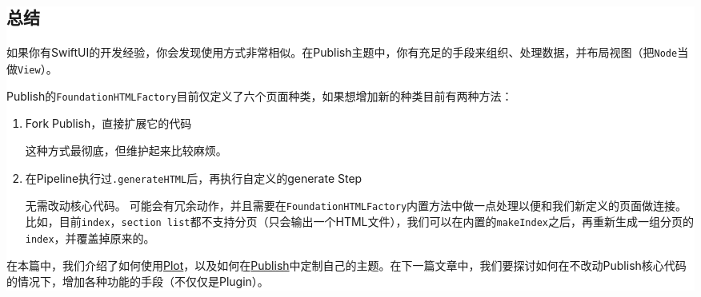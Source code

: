 ## 总结 ##

如果你有SwiftUI的开发经验，你会发现使用方式非常相似。在Publish主题中，你有充足的手段来组织、处理数据，并布局视图（把`Node`当做`View`）。

Publish的`FoundationHTMLFactory`目前仅定义了六个页面种类，如果想增加新的种类目前有两种方法：

1. Fork Publish，直接扩展它的代码

   这种方式最彻底，但维护起来比较麻烦。

2. 在Pipeline执行过`.generateHTML`后，再执行自定义的generate Step

   无需改动核心代码。
   可能会有冗余动作，并且需要在`FoundationHTMLFactory`内置方法中做一点处理以便和我们新定义的页面做连接。比如，目前`index`，`section list`都不支持分页（只会输出一个HTML文件），我们可以在内置的`makeIndex`之后，再重新生成一组分页的`index`，并覆盖掉原来的。

在本篇中，我们介绍了如何使用[Plot](https://github.com/JohnSundell/Plot)，以及如何在[Publish](https://github.com/JohnSundell/Publish)中定制自己的主题。在下一篇文章中，我们要探讨如何在不改动Publish核心代码的情况下，增加各种功能的手段（不仅仅是Plugin）。
